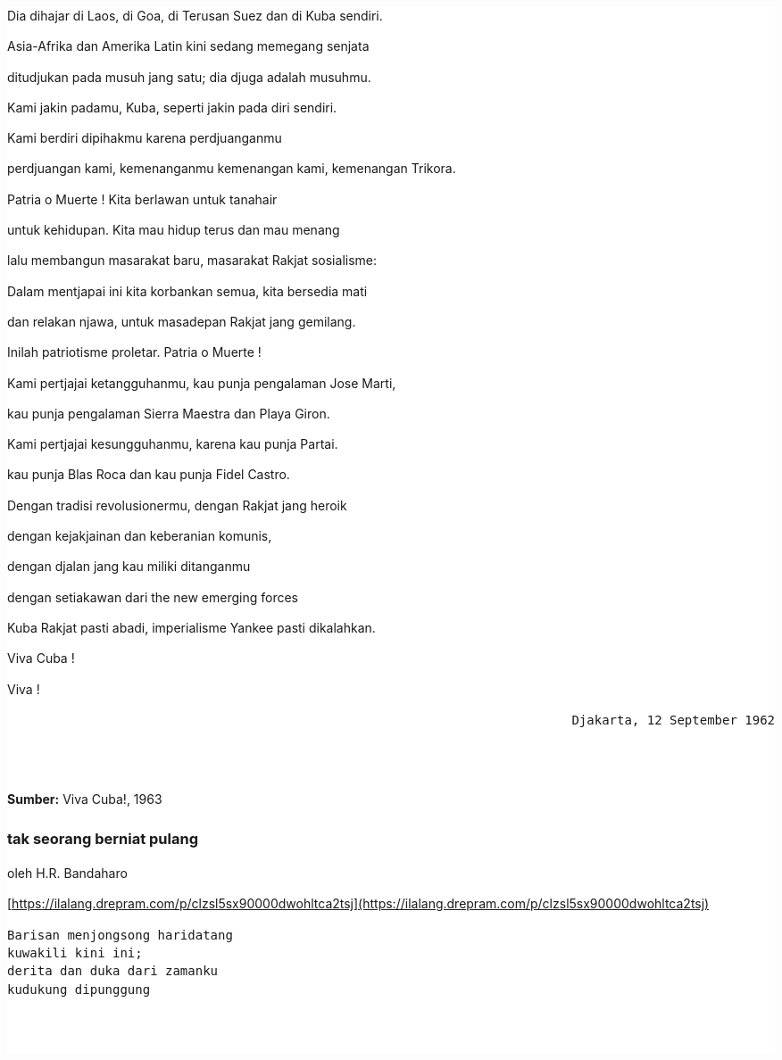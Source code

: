 Dia dihajar di Laos, di Goa, di Terusan Suez dan di Kuba sendiri.

Asia-Afrika dan Amerika Latin kini sedang memegang senjata

ditudjukan pada musuh jang satu; dia djuga adalah musuhmu.

Kami jakin padamu, Kuba, seperti jakin pada diri sendiri.

Kami berdiri dipihakmu karena perdjuanganmu

perdjuangan kami, kemenanganmu kemenangan kami, kemenangan Trikora.


Patria o Muerte ! Kita berlawan untuk tanahair

untuk kehidupan. Kita mau hidup terus dan mau menang

lalu membangun masarakat baru, masarakat Rakjat sosialisme:

Dalam mentjapai ini kita korbankan semua, kita bersedia mati

dan relakan njawa, untuk masadepan Rakjat jang gemilang.

Inilah patriotisme proletar. Patria o Muerte !

Kami pertjajai ketangguhanmu, kau punja pengalaman Jose Marti,

kau punja pengalaman Sierra Maestra dan Playa Giron.

Kami pertjajai kesungguhanmu, karena kau punja Partai.

kau punja Blas Roca dan kau punja Fidel Castro.

Dengan tradisi revolusionermu, dengan Rakjat jang heroik

dengan kejakjainan dan keberanian komunis,

dengan djalan jang kau miliki ditanganmu

dengan setiakawan dari the new emerging forces

Kuba Rakjat pasti abadi, imperialisme Yankee pasti dikalahkan.

Viva Cuba !

Viva !
<pre align="right">
Djakarta, 12 September 1962
</pre>
</pre>

<br/><br/>


**Sumber:** Viva Cuba!, 1963

### tak seorang berniat pulang

oleh H.R. Bandaharo

[https://ilalang.drepram.com/p/clzsl5sx90000dwohltca2tsj](https://ilalang.drepram.com/p/clzsl5sx90000dwohltca2tsj)

<pre>
Barisan menjongsong haridatang
kuwakili kini ini;
derita dan duka dari zamanku
kudukung dipunggung
